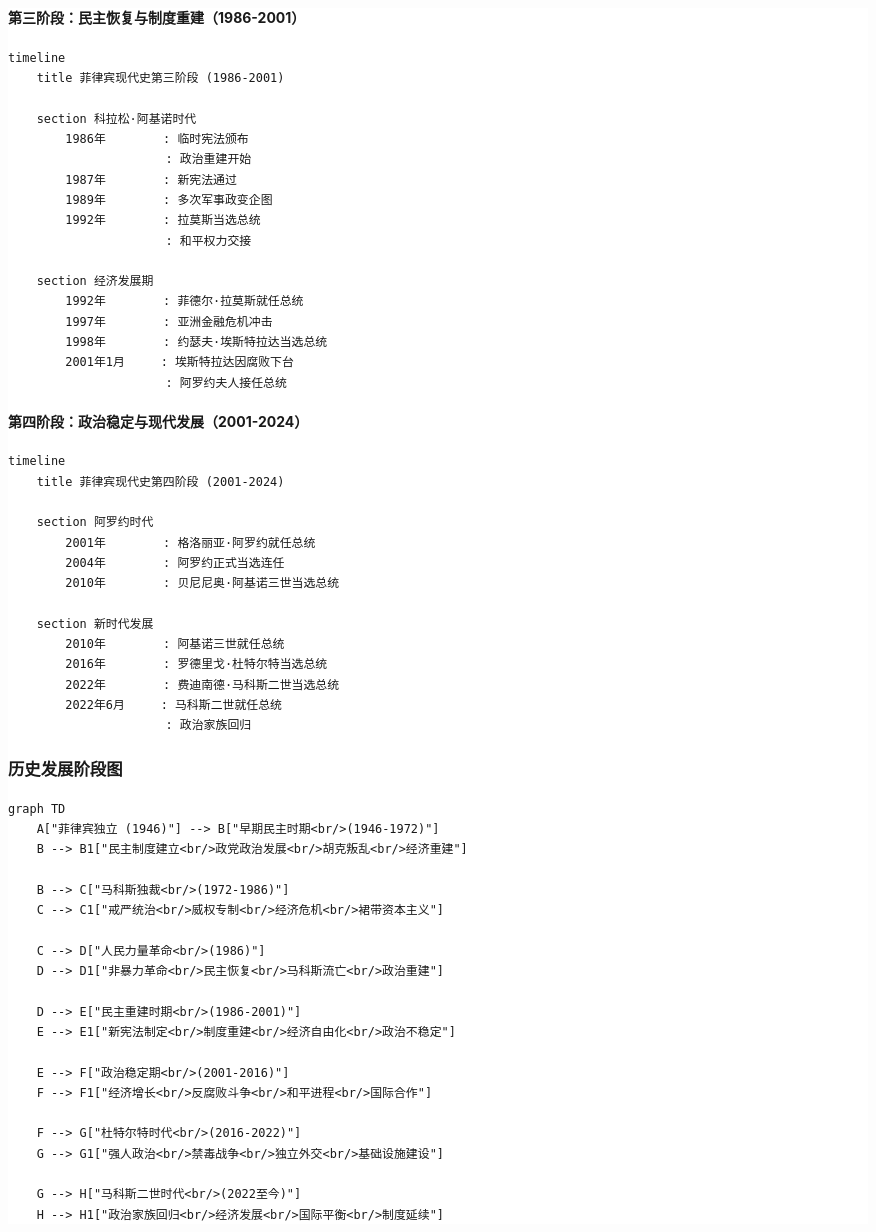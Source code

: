 #### 第三阶段：民主恢复与制度重建（1986-2001）

```mermaid
timeline
    title 菲律宾现代史第三阶段 (1986-2001)
    
    section 科拉松·阿基诺时代
        1986年        : 临时宪法颁布
                      : 政治重建开始
        1987年        : 新宪法通过
        1989年        : 多次军事政变企图
        1992年        : 拉莫斯当选总统
                      : 和平权力交接
    
    section 经济发展期
        1992年        : 菲德尔·拉莫斯就任总统
        1997年        : 亚洲金融危机冲击
        1998年        : 约瑟夫·埃斯特拉达当选总统
        2001年1月     : 埃斯特拉达因腐败下台
                      : 阿罗约夫人接任总统
```

#### 第四阶段：政治稳定与现代发展（2001-2024）

```mermaid
timeline
    title 菲律宾现代史第四阶段 (2001-2024)
    
    section 阿罗约时代
        2001年        : 格洛丽亚·阿罗约就任总统
        2004年        : 阿罗约正式当选连任
        2010年        : 贝尼尼奥·阿基诺三世当选总统
    
    section 新时代发展
        2010年        : 阿基诺三世就任总统
        2016年        : 罗德里戈·杜特尔特当选总统
        2022年        : 费迪南德·马科斯二世当选总统
        2022年6月     : 马科斯二世就任总统
                      : 政治家族回归
```

### 历史发展阶段图

```mermaid
graph TD
    A["菲律宾独立 (1946)"] --> B["早期民主时期<br/>(1946-1972)"]
    B --> B1["民主制度建立<br/>政党政治发展<br/>胡克叛乱<br/>经济重建"]
    
    B --> C["马科斯独裁<br/>(1972-1986)"]
    C --> C1["戒严统治<br/>威权专制<br/>经济危机<br/>裙带资本主义"]
    
    C --> D["人民力量革命<br/>(1986)"]
    D --> D1["非暴力革命<br/>民主恢复<br/>马科斯流亡<br/>政治重建"]
    
    D --> E["民主重建时期<br/>(1986-2001)"]
    E --> E1["新宪法制定<br/>制度重建<br/>经济自由化<br/>政治不稳定"]
    
    E --> F["政治稳定期<br/>(2001-2016)"]
    F --> F1["经济增长<br/>反腐败斗争<br/>和平进程<br/>国际合作"]
    
    F --> G["杜特尔特时代<br/>(2016-2022)"]
    G --> G1["强人政治<br/>禁毒战争<br/>独立外交<br/>基础设施建设"]
    
    G --> H["马科斯二世时代<br/>(2022至今)"]
    H --> H1["政治家族回归<br/>经济发展<br/>国际平衡<br/>制度延续"]
```